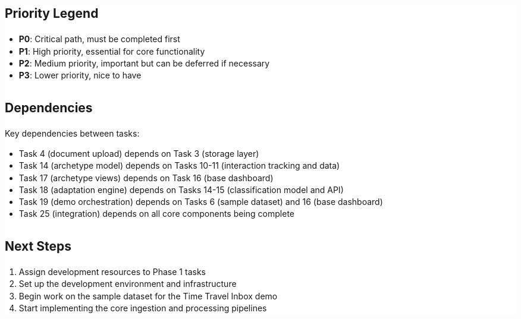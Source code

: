 ## Priority Legend

- **P0**: Critical path, must be completed first
- **P1**: High priority, essential for core functionality
- **P2**: Medium priority, important but can be deferred if necessary
- **P3**: Lower priority, nice to have

## Dependencies

Key dependencies between tasks:
- Task 4 (document upload) depends on Task 3 (storage layer)
- Task 14 (archetype model) depends on Tasks 10-11 (interaction tracking and data)
- Task 17 (archetype views) depends on Task 16 (base dashboard)
- Task 18 (adaptation engine) depends on Tasks 14-15 (classification model and API)
- Task 19 (demo orchestration) depends on Tasks 6 (sample dataset) and 16 (base dashboard)
- Task 25 (integration) depends on all core components being complete

## Next Steps

1. Assign development resources to Phase 1 tasks
2. Set up the development environment and infrastructure
3. Begin work on the sample dataset for the Time Travel Inbox demo
4. Start implementing the core ingestion and processing pipelines
